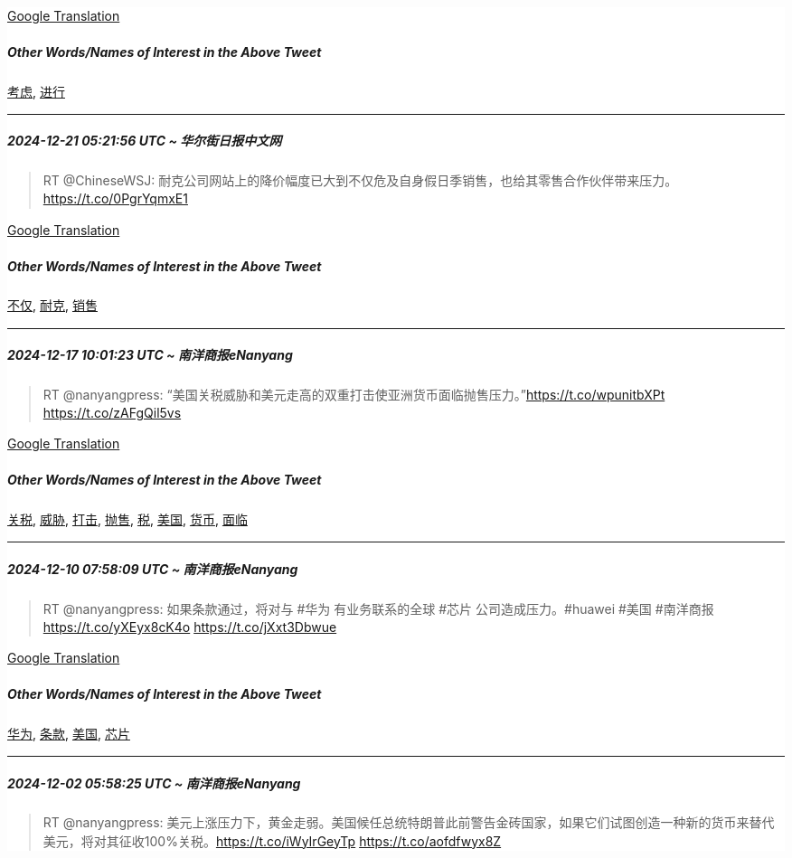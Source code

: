 [Google Translation](https://translate.google.com/?hi=en&tab=TT&sl=zh-CN&tl=en&op=translate&text=RT+%40zaobaosg%3A+%E7%BE%8E%E8%81%94%E5%82%A8%E8%A1%A8%E7%A4%BA%EF%BC%8C%E6%9C%89%E9%89%B4%E4%BA%8E%E8%BF%91%E6%9C%9F%E7%9A%84%E6%B3%95%E5%BE%8B%E5%8F%91%E5%B1%95%EF%BC%8C%E6%AD%A3%E8%80%83%E8%99%91%E5%AF%B9%E7%BE%8E%E8%81%94%E5%82%A8%E7%9A%84%E5%B9%B4%E5%BA%A6%E9%93%B6%E8%A1%8C%E2%80%9C%E5%8E%8B%E5%8A%9B%E6%B5%8B%E8%AF%95%E2%80%9D%E8%BF%9B%E8%A1%8C%E9%87%8D%E5%A4%A7%E4%BF%AE%E6%94%B9%E3%80%82https%3A%2F%2Ft.co%2FrSobnP2h7N)
##### Other Words/Names of Interest in the Above Tweet
[考虑](考虑.md), [进行](进行.md)
___
##### 2024-12-21 05:21:56 UTC ~ 华尔街日报中文网
> RT @ChineseWSJ: 耐克公司网站上的降价幅度已大到不仅危及自身假日季销售，也给其零售合作伙伴带来压力。https://t.co/0PgrYqmxE1

[Google Translation](https://translate.google.com/?hi=en&tab=TT&sl=zh-CN&tl=en&op=translate&text=RT+%40ChineseWSJ%3A+%E8%80%90%E5%85%8B%E5%85%AC%E5%8F%B8%E7%BD%91%E7%AB%99%E4%B8%8A%E7%9A%84%E9%99%8D%E4%BB%B7%E5%B9%85%E5%BA%A6%E5%B7%B2%E5%A4%A7%E5%88%B0%E4%B8%8D%E4%BB%85%E5%8D%B1%E5%8F%8A%E8%87%AA%E8%BA%AB%E5%81%87%E6%97%A5%E5%AD%A3%E9%94%80%E5%94%AE%EF%BC%8C%E4%B9%9F%E7%BB%99%E5%85%B6%E9%9B%B6%E5%94%AE%E5%90%88%E4%BD%9C%E4%BC%99%E4%BC%B4%E5%B8%A6%E6%9D%A5%E5%8E%8B%E5%8A%9B%E3%80%82https%3A%2F%2Ft.co%2F0PgrYqmxE1)
##### Other Words/Names of Interest in the Above Tweet
[不仅](不仅.md), [耐克](耐克.md), [销售](销售.md)
___
##### 2024-12-17 10:01:23 UTC ~ 南洋商报eNanyang
> RT @nanyangpress: “美国关税威胁和美元走高的双重打击使亚洲货币面临抛售压力。”https://t.co/wpunitbXPt https://t.co/zAFgQil5vs

[Google Translation](https://translate.google.com/?hi=en&tab=TT&sl=zh-CN&tl=en&op=translate&text=RT+%40nanyangpress%3A+%E2%80%9C%E7%BE%8E%E5%9B%BD%E5%85%B3%E7%A8%8E%E5%A8%81%E8%83%81%E5%92%8C%E7%BE%8E%E5%85%83%E8%B5%B0%E9%AB%98%E7%9A%84%E5%8F%8C%E9%87%8D%E6%89%93%E5%87%BB%E4%BD%BF%E4%BA%9A%E6%B4%B2%E8%B4%A7%E5%B8%81%E9%9D%A2%E4%B8%B4%E6%8A%9B%E5%94%AE%E5%8E%8B%E5%8A%9B%E3%80%82%E2%80%9Dhttps%3A%2F%2Ft.co%2FwpunitbXPt+https%3A%2F%2Ft.co%2FzAFgQil5vs)
##### Other Words/Names of Interest in the Above Tweet
[关税](关税.md), [威胁](威胁.md), [打击](打击.md), [抛售](抛售.md), [税](税.md), [美国](美国.md), [货币](货币.md), [面临](面临.md)
___
##### 2024-12-10 07:58:09 UTC ~ 南洋商报eNanyang
> RT @nanyangpress: 如果条款通过，将对与 #华为 有业务联系的全球 #芯片 公司造成压力。#huawei #美国 #南洋商报 https://t.co/yXEyx8cK4o https://t.co/jXxt3Dbwue

[Google Translation](https://translate.google.com/?hi=en&tab=TT&sl=zh-CN&tl=en&op=translate&text=RT+%40nanyangpress%3A+%E5%A6%82%E6%9E%9C%E6%9D%A1%E6%AC%BE%E9%80%9A%E8%BF%87%EF%BC%8C%E5%B0%86%E5%AF%B9%E4%B8%8E+%23%E5%8D%8E%E4%B8%BA+%E6%9C%89%E4%B8%9A%E5%8A%A1%E8%81%94%E7%B3%BB%E7%9A%84%E5%85%A8%E7%90%83+%23%E8%8A%AF%E7%89%87+%E5%85%AC%E5%8F%B8%E9%80%A0%E6%88%90%E5%8E%8B%E5%8A%9B%E3%80%82%23huawei+%23%E7%BE%8E%E5%9B%BD+%23%E5%8D%97%E6%B4%8B%E5%95%86%E6%8A%A5+https%3A%2F%2Ft.co%2FyXEyx8cK4o+https%3A%2F%2Ft.co%2FjXxt3Dbwue)
##### Other Words/Names of Interest in the Above Tweet
[华为](华为.md), [条款](条款.md), [美国](美国.md), [芯片](芯片.md)
___
##### 2024-12-02 05:58:25 UTC ~ 南洋商报eNanyang
> RT @nanyangpress: 美元上涨压力下，黄金走弱。美国候任总统特朗普此前警告金砖国家，如果它们试图创造一种新的货币来替代美元，将对其征收100%关税。https://t.co/iWyIrGeyTp https://t.co/aofdfwyx8Z
